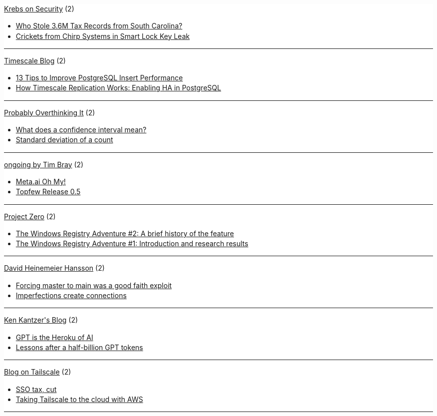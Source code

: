 [Krebs on Security](#0087b1e887569e18d0ddfd306f3b65dc) (2)
* [Who Stole 3.6M Tax Records from South Carolina?](#ef33330f1f987ed9336456062dd3fc51) <a name="toc_ef33330f1f987ed9336456062dd3fc51" />
* [Crickets from Chirp Systems in Smart Lock Key Leak](#c731d7f8f9b25b800a3a2440ba86acee) <a name="toc_c731d7f8f9b25b800a3a2440ba86acee" />
---

[Timescale Blog](#dbcb858c742a210591d7bc1a140be8a4) (2)
* [13 Tips to Improve PostgreSQL Insert Performance](#5d5c2ea5344363176e13cf23a8c0355e) <a name="toc_5d5c2ea5344363176e13cf23a8c0355e" />
* [How Timescale Replication Works: Enabling HA in PostgreSQL](#6679bdeaca239abfbde5d743cc1e5e69) <a name="toc_6679bdeaca239abfbde5d743cc1e5e69" />
---

[Probably Overthinking It](#7b97c9888a84f60fab1847afb6a00828) (2)
* [What does a confidence interval mean?](#d3bd5ca59c5e5049abc15aa2a8921aa9) <a name="toc_d3bd5ca59c5e5049abc15aa2a8921aa9" />
* [Standard deviation of a count](#e2e438949a22a998c2b55a7d26853abe) <a name="toc_e2e438949a22a998c2b55a7d26853abe" />
---

[ongoing by Tim Bray](#984a8e1d18d898a18aa4289a8000aaa6) (2)
* [Meta.ai Oh My!](#bb096dd770fc053e6a876bd5808f6822) <a name="toc_bb096dd770fc053e6a876bd5808f6822" />
* [Topfew Release 0.5](#ef8034406635c3dea3bb06fcfd44b5db) <a name="toc_ef8034406635c3dea3bb06fcfd44b5db" />
---

[Project Zero](#8d3d6852c80acaafc51ea6605af3b08b) (2)
* [The Windows Registry Adventure #2: A brief history of the feature](#7a9e9ac913ac0283b7f2ed3e84185cc7) <a name="toc_7a9e9ac913ac0283b7f2ed3e84185cc7" />
* [The Windows Registry Adventure #1: Introduction and research results](#15eba41a6ab0d27f930789ca93c8f883) <a name="toc_15eba41a6ab0d27f930789ca93c8f883" />
---

[David Heinemeier Hansson](#38871c77271e2c7ae4dcbd484e7b31e9) (2)
* [Forcing master to main was a good faith exploit](#59ca0f2f98a918debff2df5602bce933) <a name="toc_59ca0f2f98a918debff2df5602bce933" />
* [Imperfections create connections](#15fbf53566fd0e4705698d97141e2c0c) <a name="toc_15fbf53566fd0e4705698d97141e2c0c" />
---

[Ken Kantzer&#39;s Blog](#45e7969cb7b5896f06494372f0973ad6) (2)
* [GPT is the Heroku of AI](#7ee02f62429d846de96ef01c830996b7) <a name="toc_7ee02f62429d846de96ef01c830996b7" />
* [Lessons after a half-billion GPT tokens](#cef90c8df76b32c89c7f53132eb0ae5d) <a name="toc_cef90c8df76b32c89c7f53132eb0ae5d" />
---

[Blog on Tailscale](#11dc3237e7be43bb8726aa60a9f56826) (2)
* [SSO tax, cut](#0eb5169ad8317d0647648d13ba848348) <a name="toc_0eb5169ad8317d0647648d13ba848348" />
* [Taking Tailscale to the cloud with AWS](#31ed8d4b365b8d707bb9fb6b7e29a2e6) <a name="toc_31ed8d4b365b8d707bb9fb6b7e29a2e6" />
---
